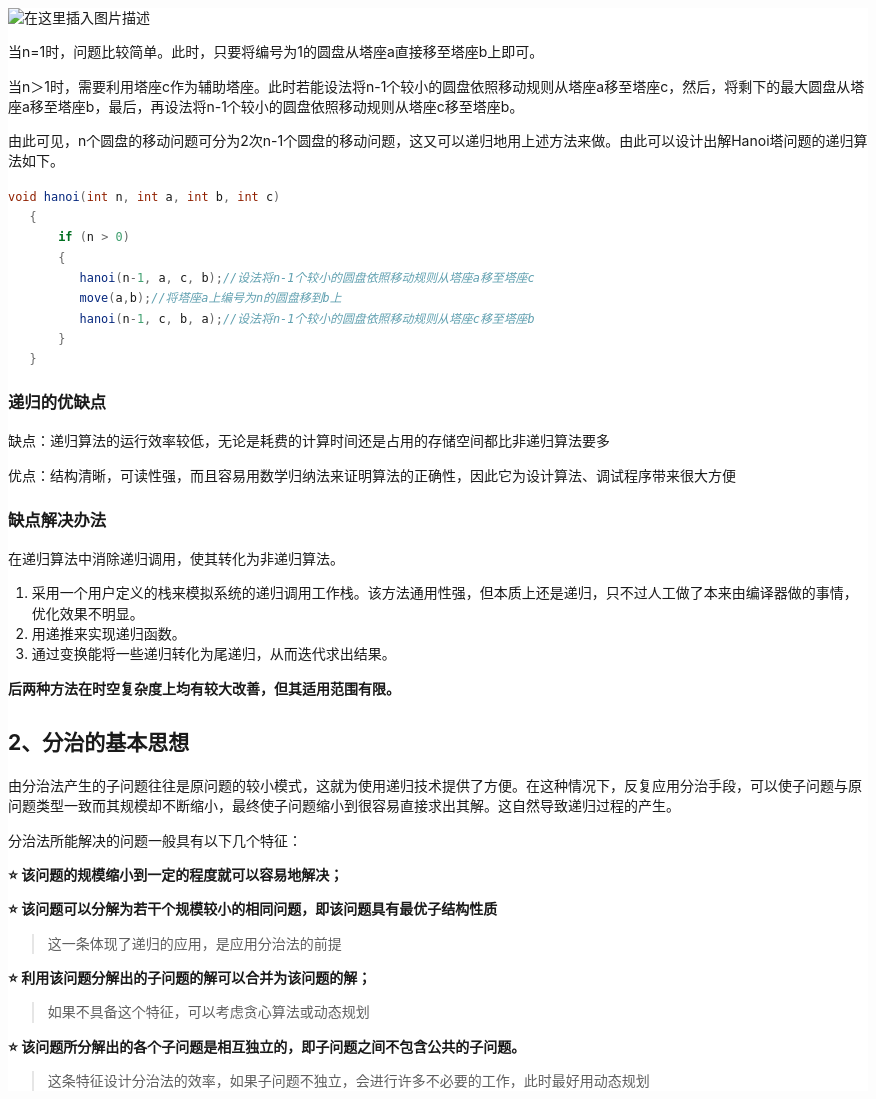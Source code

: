 ![在这里插入图片描述](https://raw.githubusercontent.com/DANNHIROAKI/New-Picture-Bed/main/img/082cbc09c4df481391566f0de6ce6082.png) 

当n=1时，问题比较简单。此时，只要将编号为1的圆盘从塔座a直接移至塔座b上即可。

当n＞1时，需要利用塔座c作为辅助塔座。此时若能设法将n-1个较小的圆盘依照移动规则从塔座a移至塔座c，然后，将剩下的最大圆盘从塔座a移至塔座b，最后，再设法将n-1个较小的圆盘依照移动规则从塔座c移至塔座b。

由此可见，n个圆盘的移动问题可分为2次n-1个圆盘的移动问题，这又可以递归地用上述方法来做。由此可以设计出解Hanoi塔问题的递归算法如下。

```java
void hanoi(int n, int a, int b, int c)
   {
       if (n > 0)
       {
          hanoi(n-1, a, c, b);//设法将n-1个较小的圆盘依照移动规则从塔座a移至塔座c
          move(a,b);//将塔座a上编号为n的圆盘移到b上
          hanoi(n-1, c, b, a);//设法将n-1个较小的圆盘依照移动规则从塔座c移至塔座b
       }
   }
```

### 递归的优缺点

缺点：递归算法的运行效率较低，无论是耗费的计算时间还是占用的存储空间都比非递归算法要多

优点：结构清晰，可读性强，而且容易用数学归纳法来证明算法的正确性，因此它为设计算法、调试程序带来很大方便

### 缺点解决办法

在递归算法中消除递归调用，使其转化为非递归算法。

1. 采用一个用户定义的栈来模拟系统的递归调用工作栈。该方法通用性强，但本质上还是递归，只不过人工做了本来由编译器做的事情，优化效果不明显。
2. 用递推来实现递归函数。
3. 通过变换能将一些递归转化为尾递归，从而迭代求出结果。

  **后两种方法在时空复杂度上均有较大改善，但其适用范围有限。**



## 2、分治的基本思想

由分治法产生的子问题往往是原问题的较小模式，这就为使用递归技术提供了方便。在这种情况下，反复应用分治手段，可以使子问题与原问题类型一致而其规模却不断缩小，最终使子问题缩小到很容易直接求出其解。这自然导致递归过程的产生。

分治法所能解决的问题一般具有以下几个特征：

**:star: 该问题的规模缩小到一定的程度就可以容易地解决；**

**:star: 该问题可以分解为若干个规模较小的相同问题，即该问题具有最优子结构性质**

> 这一条体现了递归的应用，是应用分治法的前提

**:star: 利用该问题分解出的子问题的解可以合并为该问题的解；**

> 如果不具备这个特征，可以考虑贪心算法或动态规划

**:star: 该问题所分解出的各个子问题是相互独立的，即子问题之间不包含公共的子问题。**

> 这条特征设计分治法的效率，如果子问题不独立，会进行许多不必要的工作，此时最好用动态规划
